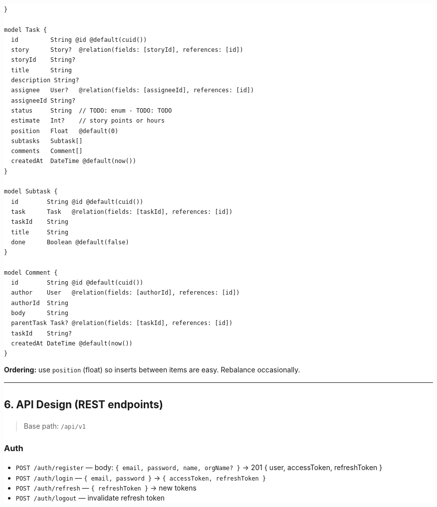 ```prisma
}

model Task {
  id         String @id @default(cuid())
  story      Story?  @relation(fields: [storyId], references: [id])
  storyId    String?
  title      String
  description String?
  assignee   User?   @relation(fields: [assigneeId], references: [id])
  assigneeId String?
  status     String  // TODO: enum - TODO: TODO
  estimate   Int?    // story points or hours
  position   Float   @default(0)
  subtasks   Subtask[]
  comments   Comment[]
  createdAt  DateTime @default(now())
}

model Subtask {
  id        String @id @default(cuid())
  task      Task   @relation(fields: [taskId], references: [id])
  taskId    String
  title     String
  done      Boolean @default(false)
}

model Comment {
  id        String @id @default(cuid())
  author    User   @relation(fields: [authorId], references: [id])
  authorId  String
  body      String
  parentTask Task? @relation(fields: [taskId], references: [id])
  taskId    String?
  createdAt DateTime @default(now())
}
```

**Ordering:** use `position` (float) so inserts between items are easy. Rebalance occasionally.

---

## 6. API Design (REST endpoints)

> Base path: `/api/v1`

### Auth

- `POST /auth/register` — body: `{ email, password, name, orgName? }` → 201 { user, accessToken, refreshToken }
- `POST /auth/login` — `{ email, password }` → `{ accessToken, refreshToken }`
- `POST /auth/refresh` — `{ refreshToken }` → new tokens
- `POST /auth/logout` — invalidate refresh token
